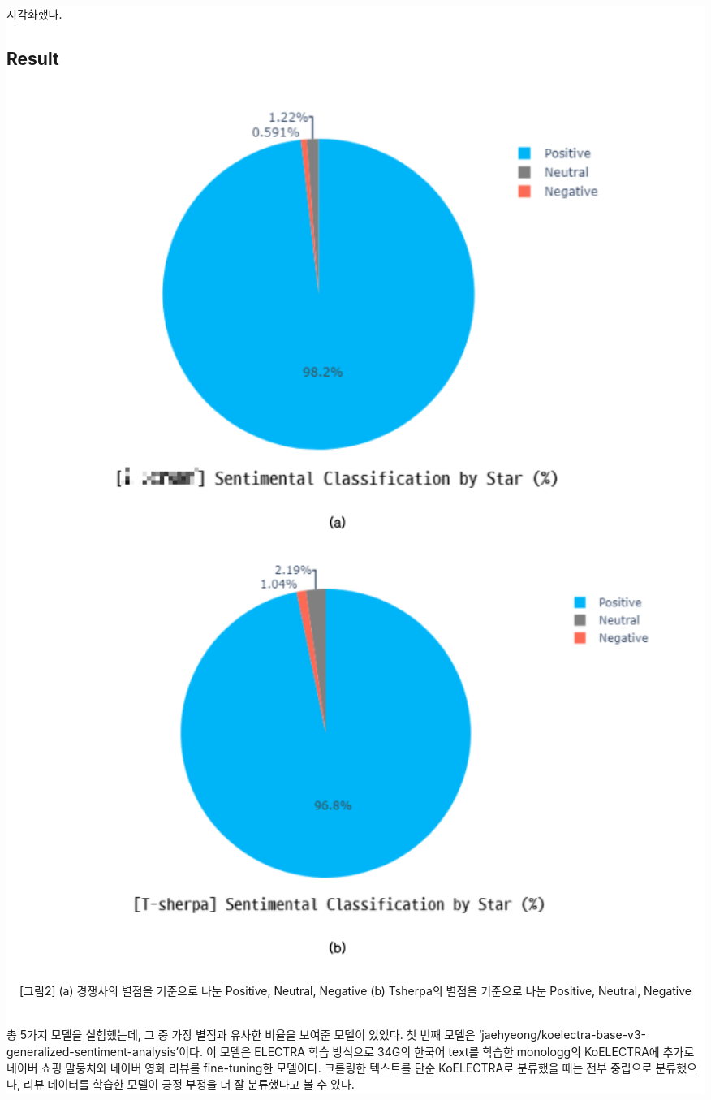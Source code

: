 시각화했다.
<br>

## Result
<p align="center">
  <img src="https://github.com/bigdata4th-first-line/ReviewClassification/blob/main/%EC%9D%B4%EB%AF%B8%EC%A7%80/%EC%9D%B4%EB%AF%B8%EC%A7%803.png" width="800"/>
  <br> [그림2] (a) 경쟁사의 별점을 기준으로 나눈 Positive, Neutral, Negative (b) Tsherpa의 별점을 기준으로 나눈 Positive, Neutral, Negative
</p>
<br>
총 5가지 모델을 실험했는데, 그 중 가장 별점과 유사한 비율을 보여준 모델이 있었다.
첫 번째 모델은 ‘jaehyeong/koelectra-base-v3-generalized-sentiment-analysis’이다.
이 모델은 ELECTRA 학습 방식으로 34G의 한국어 text를 학습한 monologg의
KoELECTRA에 추가로 네이버 쇼핑 말뭉치와 네이버 영화 리뷰를 fine-tuning한
모델이다.
크롤링한 텍스트를 단순 KoELECTRA로 분류했을 때는 전부 중립으로 분류했으나, 리뷰
데이터를 학습한 모델이 긍정 부정을 더 잘 분류했다고 볼 수 있다.
